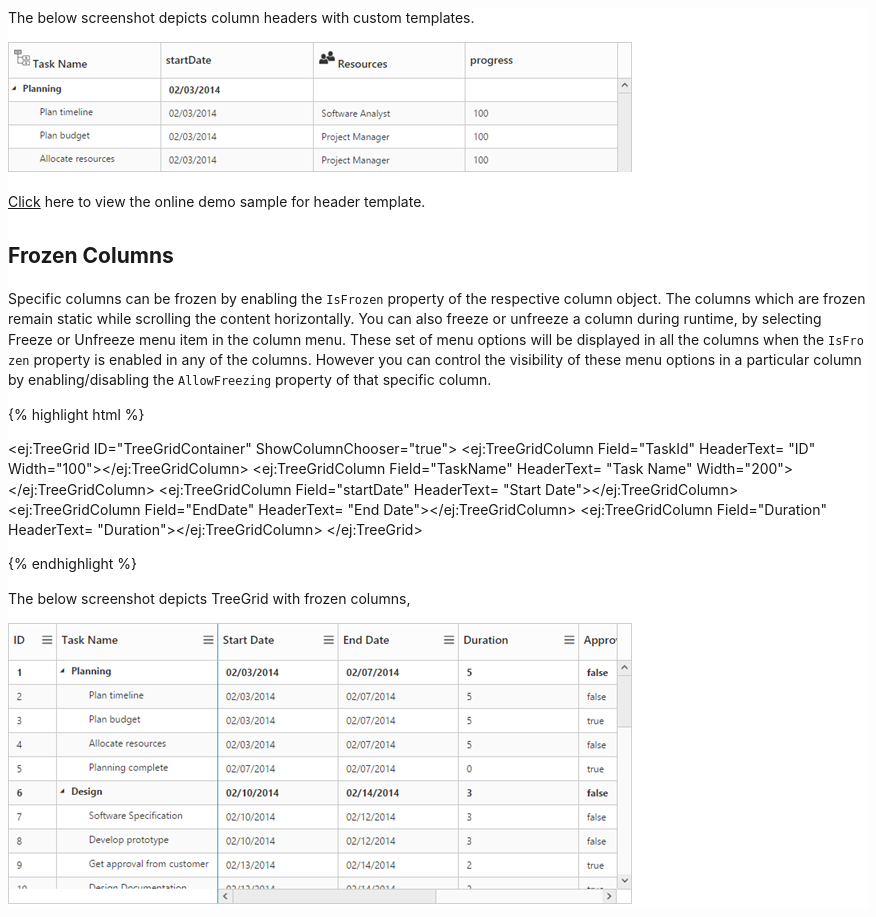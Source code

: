 The below screenshot depicts column headers with custom templates.

![Header Template in ASP.NET TreeGrid](Columns_images/Columns_img1.png)

[Click](https://asp.syncfusion.com/demos/web/treegrid/treegridheadertemplate.aspx) here to view the online demo sample for header template.

## Frozen Columns

Specific columns can be frozen by enabling the `IsFrozen` property of the respective column object. The columns which are frozen remain static while scrolling the content horizontally. You can also freeze or unfreeze a column during runtime, by selecting Freeze or Unfreeze menu item in the column menu. These set of menu options will be displayed in all the columns when the `IsFrozen` property is enabled in any of the columns. However you can control the visibility of these menu options in a particular column by enabling/disabling the `AllowFreezing` property of that specific column.

{% highlight html %}

<ej:TreeGrid ID="TreeGridContainer" ShowColumnChooser="true">
<Columns>
    <ej:TreeGridColumn Field="TaskId" HeaderText= "ID" Width="100"></ej:TreeGridColumn>
    <ej:TreeGridColumn Field="TaskName" HeaderText= "Task Name" Width="200"></ej:TreeGridColumn>
    <ej:TreeGridColumn Field="startDate" HeaderText= "Start Date"></ej:TreeGridColumn>
    <ej:TreeGridColumn Field="EndDate" HeaderText= "End Date"></ej:TreeGridColumn>
    <ej:TreeGridColumn Field="Duration" HeaderText= "Duration"></ej:TreeGridColumn>
    </Columns>
</ej:TreeGrid>  

{% endhighlight %}

The below screenshot depicts TreeGrid with frozen columns,

![Frozen Columns in ASP.NET TreeGrid](Columns_images/Columns_img2.png)
